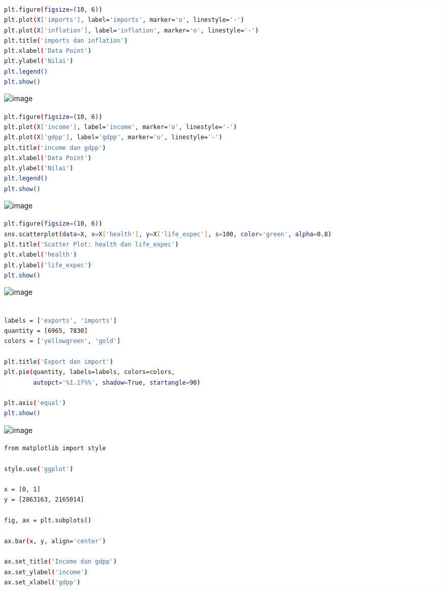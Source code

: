 ```bash
plt.figure(figsize=(10, 6))
plt.plot(X['imports'], label='imports', marker='o', linestyle='-')
plt.plot(X['inflation'], label='inflation', marker='o', linestyle='-')
plt.title('imports dan inflation')
plt.xlabel('Data Point')
plt.ylabel('Nilai')
plt.legend()
plt.show()
```
![image](https://github.com/melindapurnamadewi9/country/assets/148632928/00ecb84b-118e-4a6d-9af2-ef6bf1213e3d)

```bash
plt.figure(figsize=(10, 6))
plt.plot(X['income'], label='income', marker='o', linestyle='-')
plt.plot(X['gdpp'], label='gdpp', marker='o', linestyle='-')
plt.title('income dan gdpp')
plt.xlabel('Data Point')
plt.ylabel('Nilai')
plt.legend()
plt.show()
```
![image](https://github.com/melindapurnamadewi9/country/assets/148632928/f4f0dda7-9a2b-4bdb-8012-040731f44348)

```bash
plt.figure(figsize=(10, 6))
sns.scatterplot(data=X, x=X['health'], y=X['life_expec'], s=100, color='green', alpha=0.8)
plt.title('Scatter Plot: health dan life_expec')
plt.xlabel('health')
plt.ylabel('life_expec')
plt.show()
```
![image](https://github.com/melindapurnamadewi9/country/assets/148632928/d00b46ac-f5ba-49ed-97ee-906e8a990a9b)

```bash

labels = ['exports', 'imports']
quantity = [6965, 7830]
colors = ['yellowgreen', 'gold']

plt.title('Export dan import')
plt.pie(quantity, labels=labels, colors=colors,
        autopct='%1.1f%%', shadow=True, startangle=90)

plt.axis('equal')
plt.show()
```
![image](https://github.com/melindapurnamadewi9/country/assets/148632928/64e3a075-a5da-4e4b-90e3-e94c61b864ed)

```bash
from matplotlib import style

style.use('ggplot')

x = [0, 1]
y = [2863163, 2165014]

fig, ax = plt.subplots()

ax.bar(x, y, align='center')

ax.set_title('Income dan gdpp')
ax.set_ylabel('income')
ax.set_xlabel('gdpp')

```